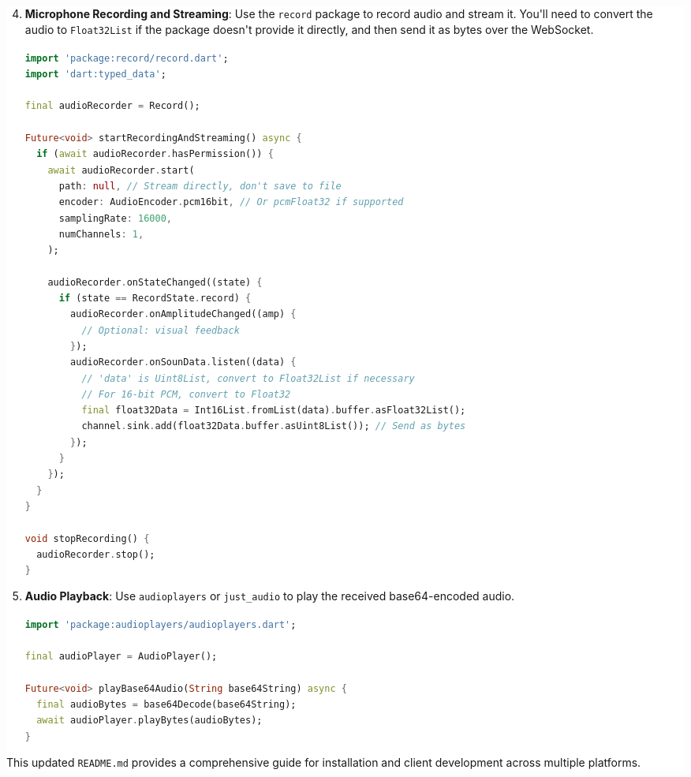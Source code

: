 4.  **Microphone Recording and Streaming**:
    Use the `record` package to record audio and stream it. You'll need to convert the audio to `Float32List` if the package doesn't provide it directly, and then send it as bytes over the WebSocket.

    ```dart
    import 'package:record/record.dart';
    import 'dart:typed_data';

    final audioRecorder = Record();

    Future<void> startRecordingAndStreaming() async {
      if (await audioRecorder.hasPermission()) {
        await audioRecorder.start(
          path: null, // Stream directly, don't save to file
          encoder: AudioEncoder.pcm16bit, // Or pcmFloat32 if supported
          samplingRate: 16000,
          numChannels: 1,
        );

        audioRecorder.onStateChanged((state) {
          if (state == RecordState.record) {
            audioRecorder.onAmplitudeChanged((amp) {
              // Optional: visual feedback
            });
            audioRecorder.onSounData.listen((data) {
              // 'data' is Uint8List, convert to Float32List if necessary
              // For 16-bit PCM, convert to Float32
              final float32Data = Int16List.fromList(data).buffer.asFloat32List();
              channel.sink.add(float32Data.buffer.asUint8List()); // Send as bytes
            });
          }
        });
      }
    }

    void stopRecording() {
      audioRecorder.stop();
    }
    ```

5.  **Audio Playback**:
    Use `audioplayers` or `just_audio` to play the received base64-encoded audio.

    ```dart
    import 'package:audioplayers/audioplayers.dart';

    final audioPlayer = AudioPlayer();

    Future<void> playBase64Audio(String base64String) async {
      final audioBytes = base64Decode(base64String);
      await audioPlayer.playBytes(audioBytes);
    }
    ```

This updated `README.md` provides a comprehensive guide for installation and client development across multiple platforms.
